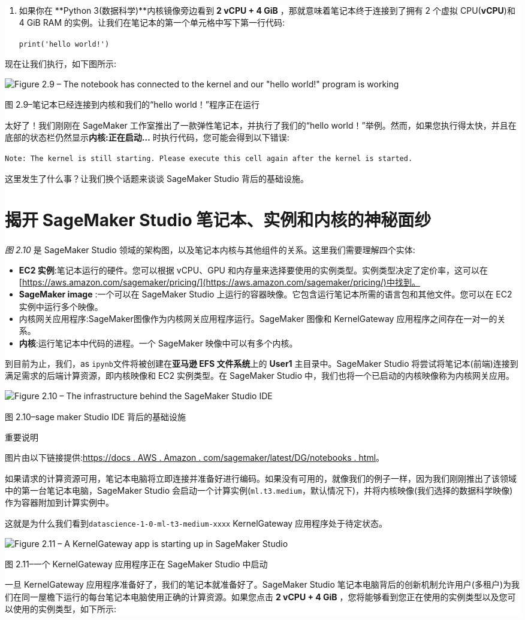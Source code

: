 1.  如果你在 **Python 3(数据科学)**内核镜像旁边看到 **2 vCPU + 4 GiB** ，那就意味着笔记本终于连接到了拥有 2 个虚拟 CPU(**vCPU**)和 4 GiB RAM 的实例。让我们在笔记本的第一个单元格中写下第一行代码:

    ```
    print('hello world!')
    ```

现在让我们执行，如下图所示:

![Figure 2.9 – The notebook has connected to the kernel and our "hello world!" program is working
](img/B17447_02_09.jpg)

图 2.9–笔记本已经连接到内核和我们的“hello world！”程序正在运行

太好了！我们刚刚在 SageMaker 工作室推出了一款弹性笔记本，并执行了我们的“hello world！”举例。然而，如果您执行得太快，并且在底部的状态栏仍然显示**内核:正在启动…** 时执行代码，您可能会得到以下错误:

```
Note: The kernel is still starting. Please execute this cell again after the kernel is started. 
```

这里发生了什么事？让我们换个话题来谈谈 SageMaker Studio 背后的基础设施。

# 揭开 SageMaker Studio 笔记本、实例和内核的神秘面纱

*图 2.10* 是 SageMaker Studio 领域的架构图，以及笔记本内核与其他组件的关系。这里我们需要理解四个实体:

*   **EC2 实例**:笔记本运行的硬件。您可以根据 vCPU、GPU 和内存量来选择要使用的实例类型。实例类型决定了定价率，这可以在[https://aws.amazon.com/sagemaker/pricing/](https://aws.amazon.com/sagemaker/pricing/)中找到。
*   **SageMaker image** :一个可以在 SageMaker Studio 上运行的容器映像。它包含运行笔记本所需的语言包和其他文件。您可以在 EC2 实例中运行多个映像。
*   内核网关应用程序:SageMaker图像作为内核网关应用程序运行。SageMaker 图像和 KernelGateway 应用程序之间存在一对一的关系。
*   **内核**:运行笔记本中代码的进程。一个 SageMaker 映像中可以有多个内核。

到目前为止，我们，as `ipynb`文件将被创建在**亚马逊 EFS 文件系统**上的 **User1** 主目录中。SageMaker Studio 将尝试将笔记本(前端)连接到满足需求的后端计算资源，即内核映像和 EC2 实例类型。在 SageMaker Studio 中，我们也将一个已启动的内核映像称为内核网关应用。

![Figure 2.10 – The infrastructure behind the SageMaker Studio IDE 
](img/B17447_02_10.jpg)

图 2.10–sage maker Studio IDE 背后的基础设施

重要说明

图片由以下链接提供:[https://docs . AWS . Amazon . com/sagemaker/latest/DG/notebooks . html](https://docs.aws.amazon.com/sagemaker/latest/dg/notebooks.html)。

如果请求的计算资源可用，笔记本电脑将立即连接并准备好进行编码。如果没有可用的，就像我们的例子一样，因为我们刚刚推出了该领域中的第一台笔记本电脑，SageMaker Studio 会启动一个计算实例(`ml.t3.medium`，默认情况下)，并将内核映像(我们选择的数据科学映像)作为容器附加到计算实例中。

这就是为什么我们看到`datascience-1-0-ml-t3-medium-xxxx` KernelGateway 应用程序处于待定状态。

![Figure 2.11 – A KernelGateway app is starting up in SageMaker Studio 
](img/B17447_02_11.jpg)

图 2.11–一个 KernelGateway 应用程序正在 SageMaker Studio 中启动

一旦 KernelGateway 应用程序准备好了，我们的笔记本就准备好了。SageMaker Studio 笔记本电脑背后的创新机制允许用户(多租户)为我们在同一屋檐下运行的每台笔记本电脑使用正确的计算资源。如果您点击 **2 vCPU + 4 GiB** ，您将能够看到您正在使用的实例类型以及您可以使用的实例类型，如下所示:
